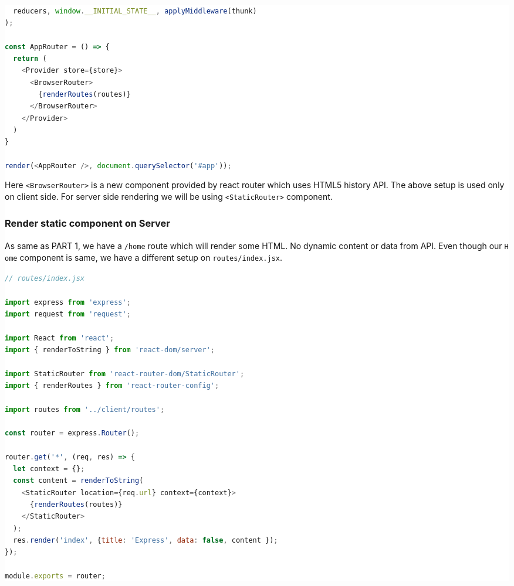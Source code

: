 ~~~javascript
  reducers, window.__INITIAL_STATE__, applyMiddleware(thunk)
);

const AppRouter = () => {
  return (
    <Provider store={store}>
      <BrowserRouter>
        {renderRoutes(routes)}
      </BrowserRouter>
    </Provider>
  )
}

render(<AppRouter />, document.querySelector('#app'));
~~~

Here `<BrowserRouter>` is a new component provided by react router which uses HTML5 history API. The above setup is used only on client side.
For server side rendering we will be using `<StaticRouter>` component.

### Render static component on Server

As same as PART 1, we have a `/home` route which will render some HTML. No dynamic content or data from API.
Even though our `Home` component is same, we have a different setup on `routes/index.jsx`.

~~~javascript
// routes/index.jsx

import express from 'express';
import request from 'request';

import React from 'react';
import { renderToString } from 'react-dom/server';

import StaticRouter from 'react-router-dom/StaticRouter';
import { renderRoutes } from 'react-router-config';

import routes from '../client/routes';

const router = express.Router();

router.get('*', (req, res) => {
  let context = {};
  const content = renderToString(
    <StaticRouter location={req.url} context={context}>
      {renderRoutes(routes)}
    </StaticRouter>
  );
  res.render('index', {title: 'Express', data: false, content });
});

module.exports = router;
~~~
